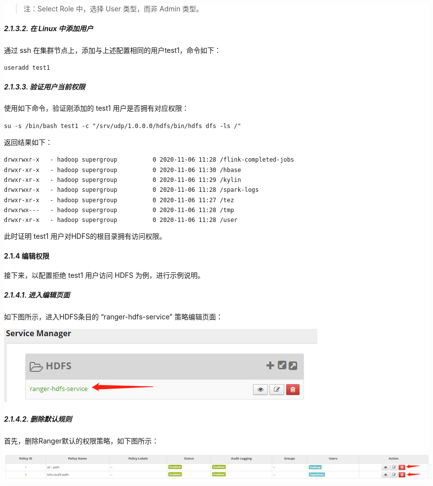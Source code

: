 > 注：Select Role 中，选择 User 类型，而非 Admin 类型。

##### 2.1.3.2. 在 Linux 中添加用户

通过 ssh 在集群节点上，添加与上述配置相同的用户test1，命令如下：

~~~shell
useradd test1
~~~

##### 2.1.3.3.  验证用户当前权限

使用如下命令，验证刚添加的 test1 用户是否拥有对应权限：

~~~shell
su -s /bin/bash test1 -c "/srv/udp/1.0.0.0/hdfs/bin/hdfs dfs -ls /"
~~~

返回结果如下：

~~~shell
drwxrwxr-x   - hadoop supergroup          0 2020-11-06 11:28 /flink-completed-jobs
drwxr-xr-x   - hadoop supergroup          0 2020-11-06 11:30 /hbase
drwxr-xr-x   - hadoop supergroup          0 2020-11-06 11:29 /kylin
drwxrwxr-x   - hadoop supergroup          0 2020-11-06 11:28 /spark-logs
drwxr-xr-x   - hadoop supergroup          0 2020-11-06 11:27 /tez
drwxrwx---   - hadoop supergroup          0 2020-11-06 11:28 /tmp
drwxr-xr-x   - hadoop supergroup          0 2020-11-06 11:28 /user
~~~

此时证明 test1 用户对HDFS的根目录拥有访问权限。



#### 2.1.4 编辑权限

接下来，以配置拒绝 test1 用户访问 HDFS 为例，进行示例说明。

##### 2.1.4.1. 进入编辑页面

如下图所示，进入HDFS条目的 “ranger-hdfs-service” 策略编辑页面：

![](../../images/xc_x86_2.1.x/developer/ranger/ranger-20201106132157001.png)

##### 2.1.4.2. 删除默认规则

首先，删除Ranger默认的权限策略，如下图所示：

![](../../images/xc_x86_2.1.x/developer/ranger/ranger-20201106132231930.png)
